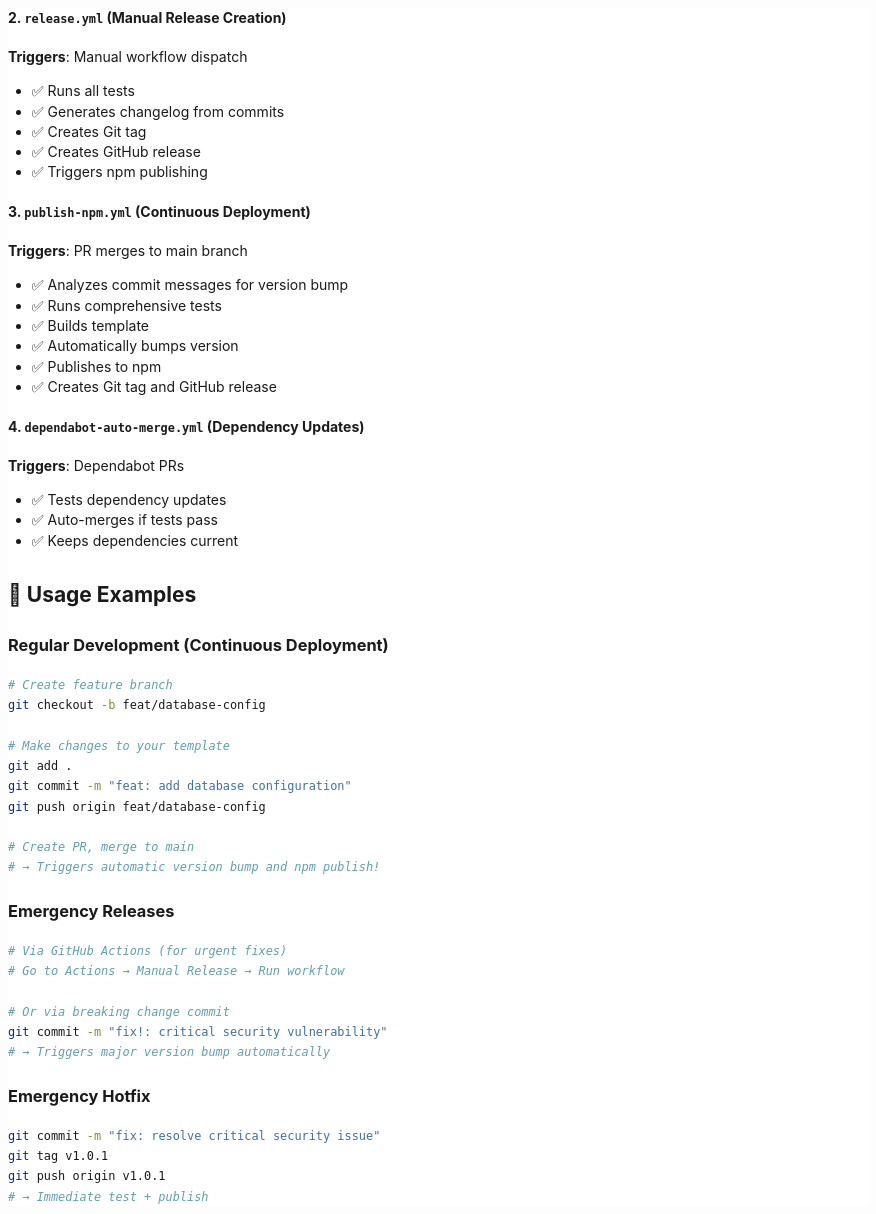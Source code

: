 #### 2. `release.yml` (Manual Release Creation)
**Triggers**: Manual workflow dispatch
- ✅ Runs all tests
- ✅ Generates changelog from commits
- ✅ Creates Git tag
- ✅ Creates GitHub release
- ✅ Triggers npm publishing

#### 3. `publish-npm.yml` (Continuous Deployment)
**Triggers**: PR merges to main branch
- ✅ Analyzes commit messages for version bump
- ✅ Runs comprehensive tests
- ✅ Builds template
- ✅ Automatically bumps version
- ✅ Publishes to npm
- ✅ Creates Git tag and GitHub release

#### 4. `dependabot-auto-merge.yml` (Dependency Updates)
**Triggers**: Dependabot PRs
- ✅ Tests dependency updates
- ✅ Auto-merges if tests pass
- ✅ Keeps dependencies current

## 🎯 Usage Examples

### Regular Development (Continuous Deployment)
```bash
# Create feature branch
git checkout -b feat/database-config

# Make changes to your template
git add .
git commit -m "feat: add database configuration"
git push origin feat/database-config

# Create PR, merge to main
# → Triggers automatic version bump and npm publish!
```

### Emergency Releases
```bash
# Via GitHub Actions (for urgent fixes)
# Go to Actions → Manual Release → Run workflow

# Or via breaking change commit
git commit -m "fix!: critical security vulnerability"
# → Triggers major version bump automatically
```

### Emergency Hotfix
```bash
git commit -m "fix: resolve critical security issue"
git tag v1.0.1
git push origin v1.0.1
# → Immediate test + publish
```
